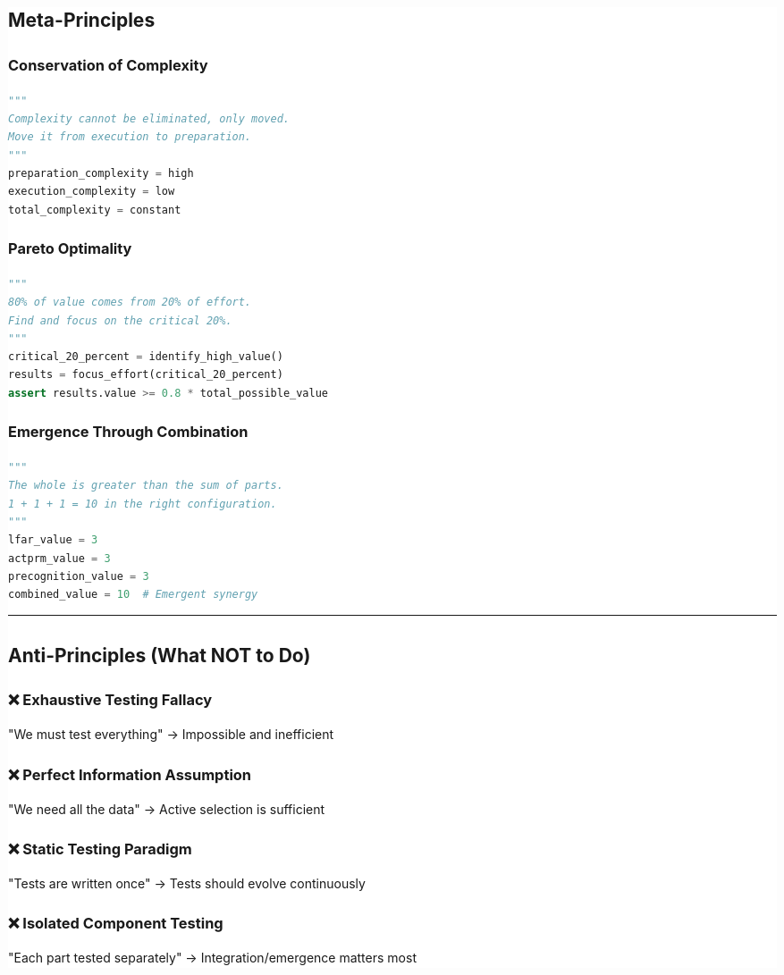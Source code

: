 ## Meta-Principles

### Conservation of Complexity
```python
"""
Complexity cannot be eliminated, only moved.
Move it from execution to preparation.
"""
preparation_complexity = high
execution_complexity = low
total_complexity = constant
```

### Pareto Optimality
```python
"""
80% of value comes from 20% of effort.
Find and focus on the critical 20%.
"""
critical_20_percent = identify_high_value()
results = focus_effort(critical_20_percent)
assert results.value >= 0.8 * total_possible_value
```

### Emergence Through Combination
```python
"""
The whole is greater than the sum of parts.
1 + 1 + 1 = 10 in the right configuration.
"""
lfar_value = 3
actprm_value = 3
precognition_value = 3
combined_value = 10  # Emergent synergy
```

---

## Anti-Principles (What NOT to Do)

### ❌ Exhaustive Testing Fallacy
"We must test everything" → Impossible and inefficient

### ❌ Perfect Information Assumption  
"We need all the data" → Active selection is sufficient

### ❌ Static Testing Paradigm
"Tests are written once" → Tests should evolve continuously

### ❌ Isolated Component Testing
"Each part tested separately" → Integration/emergence matters most
